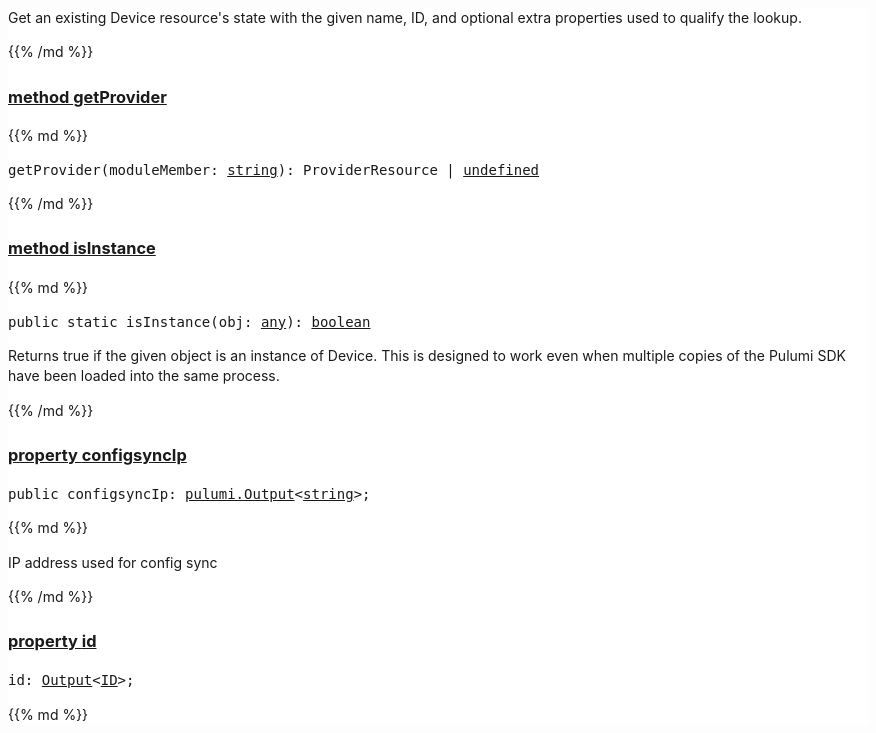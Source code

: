
Get an existing Device resource's state with the given name, ID, and optional extra
properties used to qualify the lookup.

{{% /md %}}
</div>
<h3 class="pdoc-member-header" id="Device-getProvider">
<a class="pdoc-child-name" href="https://github.com/pulumi/pulumi-f5bigip/blob/a8b5b2d7b1b2e182d3de4dcde3dd9b4f81d3ebdc/sdk/nodejs/node_modules/@pulumi/pulumi/resource.d.ts#L19">method <b>getProvider</b></a>
</h3>
<div class="pdoc-member-contents">
{{% md %}}

<pre class="highlight"><span class='kd'></span>getProvider(moduleMember: <span class='kd'><a href='https://developer.mozilla.org/en-US/docs/Web/JavaScript/Reference/Global_Objects/String'>string</a></span>): ProviderResource | <span class='kd'><a href='https://developer.mozilla.org/en-US/docs/Web/JavaScript/Reference/Global_Objects/undefined'>undefined</a></span></pre>

{{% /md %}}
</div>
<h3 class="pdoc-member-header" id="Device-isInstance">
<a class="pdoc-child-name" href="https://github.com/pulumi/pulumi-f5bigip/blob/a8b5b2d7b1b2e182d3de4dcde3dd9b4f81d3ebdc/sdk/nodejs/cm/device.ts#L48">method <b>isInstance</b></a>
</h3>
<div class="pdoc-member-contents">
{{% md %}}

<pre class="highlight"><span class='kd'>public static </span>isInstance(obj: <span class='kd'><a href='https://www.typescriptlang.org/docs/handbook/basic-types.html#any'>any</a></span>): <span class='kd'><a href='https://developer.mozilla.org/en-US/docs/Web/JavaScript/Reference/Global_Objects/Boolean'>boolean</a></span></pre>


Returns true if the given object is an instance of Device.  This is designed to work even
when multiple copies of the Pulumi SDK have been loaded into the same process.

{{% /md %}}
</div>
<h3 class="pdoc-member-header" id="Device-configsyncIp">
<a class="pdoc-child-name" href="https://github.com/pulumi/pulumi-f5bigip/blob/a8b5b2d7b1b2e182d3de4dcde3dd9b4f81d3ebdc/sdk/nodejs/cm/device.ts#L58">property <b>configsyncIp</b></a>
</h3>
<div class="pdoc-member-contents">
<pre class="highlight"><span class='kd'>public </span>configsyncIp: <a href='/docs/reference/pkg/nodejs/pulumi/pulumi/#Output'>pulumi.Output</a>&lt;<span class='kd'><a href='https://developer.mozilla.org/en-US/docs/Web/JavaScript/Reference/Global_Objects/String'>string</a></span>&gt;;</pre>
{{% md %}}

IP address used for config sync

{{% /md %}}
</div>
<h3 class="pdoc-member-header" id="Device-id">
<a class="pdoc-child-name" href="https://github.com/pulumi/pulumi-f5bigip/blob/a8b5b2d7b1b2e182d3de4dcde3dd9b4f81d3ebdc/sdk/nodejs/node_modules/@pulumi/pulumi/resource.d.ts#L187">property <b>id</b></a>
</h3>
<div class="pdoc-member-contents">
<pre class="highlight"><span class='kd'></span>id: <a href='/docs/reference/pkg/nodejs/pulumi/pulumi/#Output'>Output</a>&lt;<a href='/docs/reference/pkg/nodejs/pulumi/pulumi/#ID'>ID</a>&gt;;</pre>
{{% md %}}
